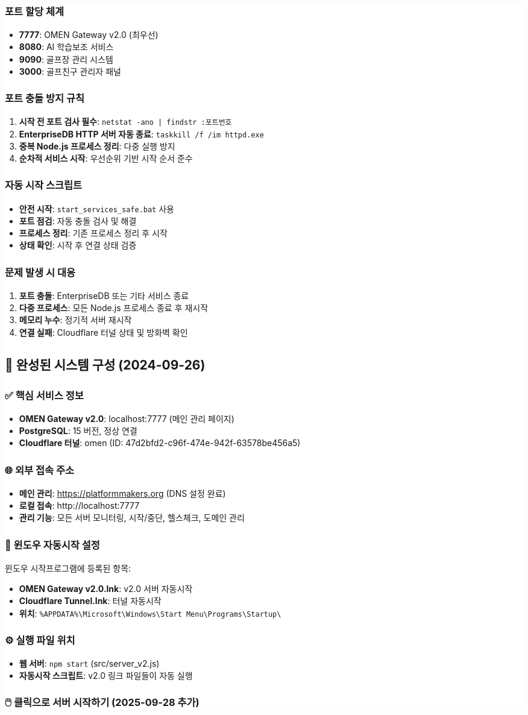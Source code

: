 ### **포트 할당 체계**
- **7777**: OMEN Gateway v2.0 (최우선)
- **8080**: AI 학습보조 서비스
- **9090**: 골프장 관리 시스템
- **3000**: 골프친구 관리자 패널

### **포트 충돌 방지 규칙**
1. **시작 전 포트 검사 필수**: `netstat -ano | findstr :포트번호`
2. **EnterpriseDB HTTP 서버 자동 종료**: `taskkill /f /im httpd.exe`
3. **중복 Node.js 프로세스 정리**: 다중 실행 방지
4. **순차적 서비스 시작**: 우선순위 기반 시작 순서 준수

### **자동 시작 스크립트**
- **안전 시작**: `start_services_safe.bat` 사용
- **포트 점검**: 자동 충돌 검사 및 해결
- **프로세스 정리**: 기존 프로세스 정리 후 시작
- **상태 확인**: 시작 후 연결 상태 검증

### **문제 발생 시 대응**
1. **포트 충돌**: EnterpriseDB 또는 기타 서비스 종료
2. **다중 프로세스**: 모든 Node.js 프로세스 종료 후 재시작
3. **메모리 누수**: 정기적 서버 재시작
4. **연결 실패**: Cloudflare 터널 상태 및 방화벽 확인

## 🚀 **완성된 시스템 구성 (2024-09-26)**

### **✅ 핵심 서비스 정보**
- **OMEN Gateway v2.0**: localhost:7777 (메인 관리 페이지)
- **PostgreSQL**: 15 버전, 정상 연결
- **Cloudflare 터널**: omen (ID: 47d2bfd2-c96f-474e-942f-63578be456a5)

### **🌐 외부 접속 주소**
- **메인 관리**: https://platformmakers.org (DNS 설정 완료)
- **로컬 접속**: http://localhost:7777
- **관리 기능**: 모든 서버 모니터링, 시작/중단, 헬스체크, 도메인 관리

### **🔄 윈도우 자동시작 설정**
윈도우 시작프로그램에 등록된 항목:
- **OMEN Gateway v2.0.lnk**: v2.0 서버 자동시작
- **Cloudflare Tunnel.lnk**: 터널 자동시작
- **위치**: `%APPDATA%\Microsoft\Windows\Start Menu\Programs\Startup\`

### **⚙️ 실행 파일 위치**
- **웹 서버**: `npm start` (src/server_v2.js)
- **자동시작 스크립트**: v2.0 링크 파일들이 자동 실행

### **🖱️ 클릭으로 서버 시작하기 (2025-09-28 추가)**
